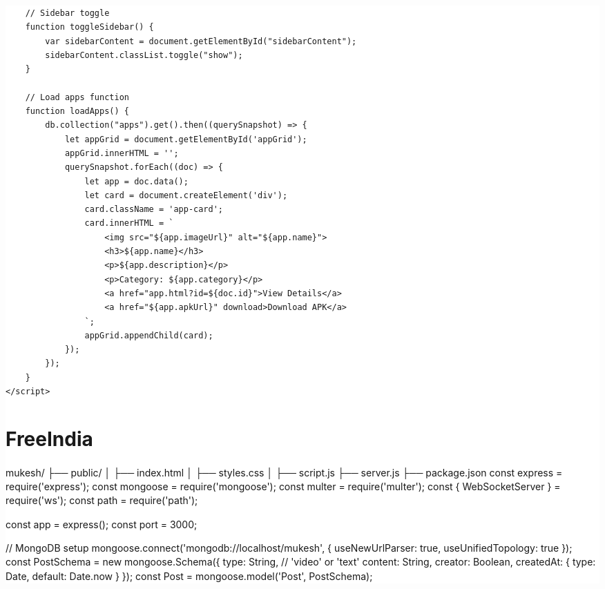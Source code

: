         // Sidebar toggle
        function toggleSidebar() {
            var sidebarContent = document.getElementById("sidebarContent");
            sidebarContent.classList.toggle("show");
        }

        // Load apps function
        function loadApps() {
            db.collection("apps").get().then((querySnapshot) => {
                let appGrid = document.getElementById('appGrid');
                appGrid.innerHTML = '';
                querySnapshot.forEach((doc) => {
                    let app = doc.data();
                    let card = document.createElement('div');
                    card.className = 'app-card';
                    card.innerHTML = `
                        <img src="${app.imageUrl}" alt="${app.name}">
                        <h3>${app.name}</h3>
                        <p>${app.description}</p>
                        <p>Category: ${app.category}</p>
                        <a href="app.html?id=${doc.id}">View Details</a>
                        <a href="${app.apkUrl}" download>Download APK</a>
                    `;
                    appGrid.appendChild(card);
                });
            });
        }
    </script>
</body>
</html>


# FreeIndia
mukesh/
├── public/
│   ├── index.html
│   ├── styles.css
│   ├── script.js
├── server.js
├── package.json
const express = require('express');
const mongoose = require('mongoose');
const multer = require('multer');
const { WebSocketServer } = require('ws');
const path = require('path');

const app = express();
const port = 3000;

// MongoDB setup
mongoose.connect('mongodb://localhost/mukesh', { useNewUrlParser: true, useUnifiedTopology: true });
const PostSchema = new mongoose.Schema({
  type: String, // 'video' or 'text'
  content: String,
  creator: Boolean,
  createdAt: { type: Date, default: Date.now }
});
const Post = mongoose.model('Post', PostSchema);

